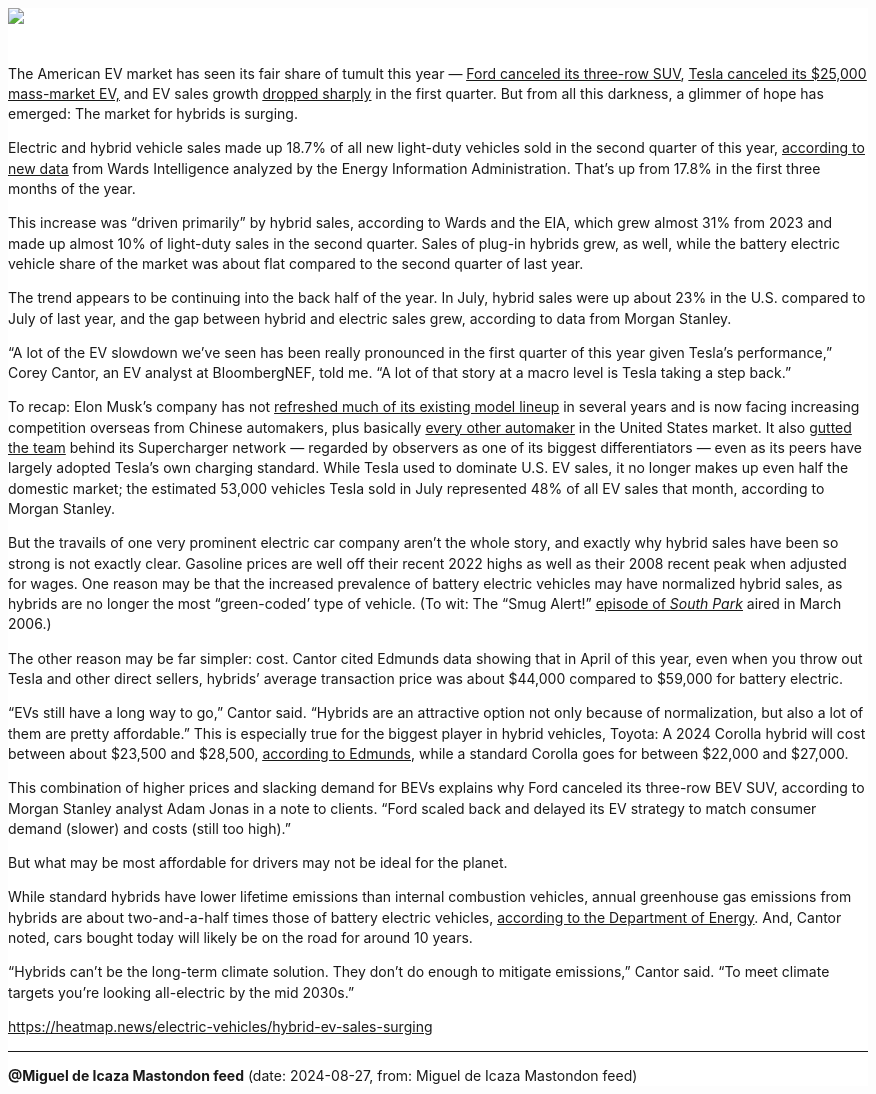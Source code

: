 <img src="https://heatmap.news/media-library/eyJhbGciOiJIUzI1NiIsInR5cCI6IkpXVCJ9.eyJpbWFnZSI6Imh0dHBzOi8vYXNzZXRzLnJibC5tcy81MzU1OTU4Ni9vcmlnaW4uanBnIiwiZXhwaXJlc19hdCI6MTc3NjUyMzkzMX0.229iL4c0jhzql4q9o_UF7UJ_N0hCZHWiR2VAOnZ7mk4/image.jpg?width=1200&height=800&coordinates=0%2C0%2C0%2C0"/><br/><br/><p class="drop-caps">The American EV market has seen its fair share of tumult this year — <a href="https://heatmap.news/electric-vehicles/ford-ev-suv-canceled" target="_self"><u>Ford canceled its three-row SUV</u></a>, <a href="https://heatmap.news/electric-vehicles/tesla-model-2#:~:text=The%20electric%2Dcar%20maker%20has,to%20independently%20confirm%20Reuters'%20reporting." target="_self"><u>Tesla canceled its $25,000 mass-market EV,</u></a> and EV sales growth <a href="https://www.eia.gov/todayinenergy/detail.php?id=62063#:~:text=Hybrid%20vehicles%2C%20plug%2Din%20hybrid,to%20estimates%20from%20Wards%20Intelligence." rel="noopener noreferrer" target="_blank"><u>dropped sharply</u></a> in the first quarter. But from all this darkness, a glimmer of hope has emerged: The market for hybrids is surging.</p><p>Electric and hybrid vehicle sales made up 18.7% of all new light-duty vehicles sold in the second quarter of this year, <a href="https://www.eia.gov/todayinenergy/detail.php?id=62924" rel="noopener noreferrer" target="_blank"><u>according to new data</u></a> from Wards Intelligence analyzed by the Energy Information Administration. That’s up from 17.8% in the first three months of the year.</p><p>This increase was “driven primarily” by hybrid sales, according to Wards and the EIA, which grew almost 31% from 2023 and made up almost 10% of light-duty sales in the second quarter. Sales of plug-in hybrids grew, as well, while the battery electric vehicle share of the market was about flat compared to the second quarter of last year.</p><p>The trend appears to be continuing into the back half of the year. In July, hybrid sales were up about 23% in the U.S. compared to July of last year, and the gap between hybrid and electric sales grew, according to data from Morgan Stanley.</p><p>“A lot of the EV slowdown we’ve seen has been really pronounced in the first quarter of this year given Tesla’s performance,” Corey Cantor, an EV analyst at BloombergNEF, told me. “A lot of that story at a macro level is Tesla taking a step back.” </p><p>To recap: Elon Musk’s company has not <a href="https://heatmap.news/electric-vehicles/tesla-elon-musk-self-driving-robotaxi" target="_blank">refreshed much of its existing model lineup</a> in several years and is now facing increasing competition overseas from Chinese automakers, plus basically <a href="https://heatmap.news/electric-vehicles/chevy-equinox-ev" target="_blank">every other automaker</a> in the United States market. It also <a href="https://heatmap.news/electric-vehicles/tesla-supercharger-layoffs" target="_blank">gutted the team</a> behind its Supercharger network — regarded by observers as one of its biggest differentiators — even as its peers have largely adopted Tesla’s own charging standard. While Tesla used to dominate U.S. EV sales, it no longer makes up even half the domestic market; the estimated 53,000 vehicles Tesla sold in July represented 48% of all EV sales that month, according to Morgan Stanley.</p><p>But the travails of one very prominent electric car company aren’t the whole story, and exactly why hybrid sales have been so strong is not exactly clear. Gasoline prices are well off their recent 2022 highs as well as their 2008 recent peak when adjusted for wages. One reason may be that the increased prevalence of battery electric vehicles may have normalized hybrid sales, as hybrids are no longer the most “green-coded’ type of vehicle. (To wit: The “Smug Alert!” <a href="https://www.imdb.com/title/tt0783418/" target="_blank"><u>episode of <em>South Park</em></u></a> aired in March 2006.)</p><p>The other reason may be far simpler: cost. Cantor cited Edmunds data showing that in April of this year, even when you throw out Tesla and other direct sellers, hybrids’ average transaction price was about $44,000 compared to $59,000 for battery electric.</p><p>“EVs still have a long way to go,” Cantor said. “Hybrids are an attractive option not only because of normalization, but also a lot of them are pretty affordable.” This is especially true for the biggest player in hybrid vehicles, Toyota: A 2024 Corolla hybrid will cost between about $23,500 and $28,500, <a href="https://www.edmunds.com/toyota/corolla-hybrid/" target="_blank"><u>according to Edmunds</u></a>, while a standard Corolla goes for between $22,000 and $27,000.</p><p>This combination of higher prices and slacking demand for BEVs explains why Ford canceled its three-row BEV SUV, according to Morgan Stanley analyst Adam Jonas in a note to clients. “Ford scaled back and delayed its EV strategy to match consumer demand (slower) and costs (still too high).”</p><p>But what may be most affordable for drivers may not be ideal for the planet.</p><p>While standard hybrids have lower lifetime emissions than internal combustion vehicles, annual greenhouse gas emissions from hybrids are about two-and-a-half times those of battery electric vehicles, <a href="https://afdc.energy.gov/vehicles/electric-emissions" target="_blank"><u>according to the Department of Energy</u></a>. And, Cantor noted, cars bought today will likely be on the road for around 10 years.</p><p>“Hybrids can’t be the long-term climate solution. They don’t do enough to mitigate emissions,” Cantor said. “To meet climate targets you’re looking all-electric by the mid 2030s.”</p> 

<https://heatmap.news/electric-vehicles/hybrid-ev-sales-surging>

---

**@Miguel de Icaza Mastondon feed** (date: 2024-08-27, from: Miguel de Icaza Mastondon feed)
